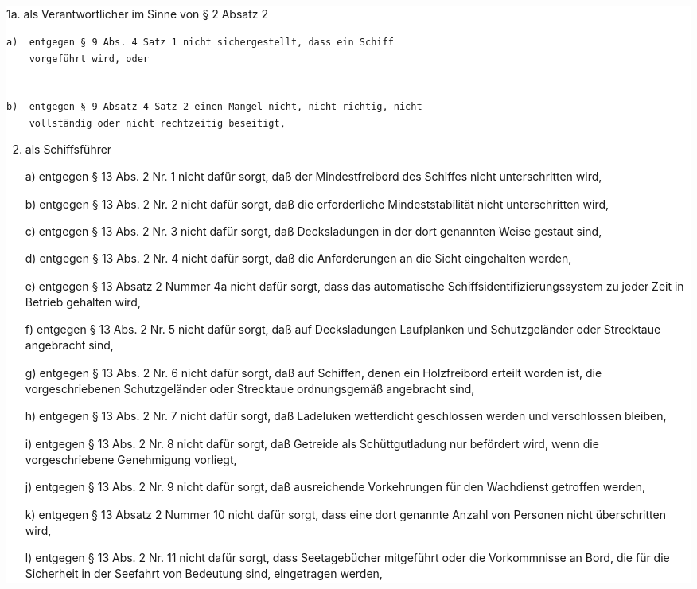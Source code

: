 



1a. als Verantwortlicher im Sinne von § 2 Absatz 2

    a)  entgegen § 9 Abs. 4 Satz 1 nicht sichergestellt, dass ein Schiff
        vorgeführt wird, oder


    b)  entgegen § 9 Absatz 4 Satz 2 einen Mangel nicht, nicht richtig, nicht
        vollständig oder nicht rechtzeitig beseitigt,





2.  als Schiffsführer

    a)  entgegen § 13 Abs. 2 Nr. 1 nicht dafür sorgt, daß der Mindestfreibord
        des Schiffes nicht unterschritten wird,


    b)  entgegen § 13 Abs. 2 Nr. 2 nicht dafür sorgt, daß die erforderliche
        Mindeststabilität nicht unterschritten wird,


    c)  entgegen § 13 Abs. 2 Nr. 3 nicht dafür sorgt, daß Decksladungen in der
        dort genannten Weise gestaut sind,


    d)  entgegen § 13 Abs. 2 Nr. 4 nicht dafür sorgt, daß die Anforderungen an
        die Sicht eingehalten werden,


    e)  entgegen § 13 Absatz 2 Nummer 4a nicht dafür sorgt, dass das
        automatische Schiffsidentifizierungssystem zu jeder Zeit in Betrieb
        gehalten wird,


    f)  entgegen § 13 Abs. 2 Nr. 5 nicht dafür sorgt, daß auf Decksladungen
        Laufplanken und Schutzgeländer oder Strecktaue angebracht sind,


    g)  entgegen § 13 Abs. 2 Nr. 6 nicht dafür sorgt, daß auf Schiffen, denen
        ein Holzfreibord erteilt worden ist, die vorgeschriebenen
        Schutzgeländer oder Strecktaue ordnungsgemäß angebracht sind,


    h)  entgegen § 13 Abs. 2 Nr. 7 nicht dafür sorgt, daß Ladeluken
        wetterdicht geschlossen werden und verschlossen bleiben,


    i)  entgegen § 13 Abs. 2 Nr. 8 nicht dafür sorgt, daß Getreide als
        Schüttgutladung nur befördert wird, wenn die vorgeschriebene
        Genehmigung vorliegt,


    j)  entgegen § 13 Abs. 2 Nr. 9 nicht dafür sorgt, daß ausreichende
        Vorkehrungen für den Wachdienst getroffen werden,


    k)  entgegen § 13 Absatz 2 Nummer 10 nicht dafür sorgt, dass eine dort
        genannte Anzahl von Personen nicht überschritten wird,


    l)  entgegen § 13 Abs. 2 Nr. 11 nicht dafür sorgt, dass Seetagebücher
        mitgeführt oder die Vorkommnisse an Bord, die für die Sicherheit in
        der Seefahrt von Bedeutung sind, eingetragen werden,
